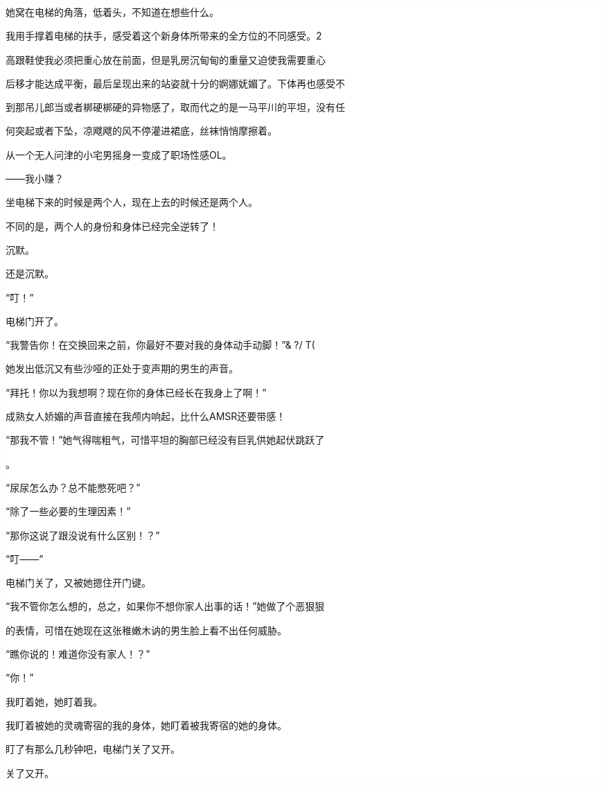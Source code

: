 她窝在电梯的角落，低着头，不知道在想些什么。

我用手撑着电梯的扶手，感受着这个新身体所带来的全方位的不同感受。2

高跟鞋使我必须把重心放在前面，但是乳房沉甸甸的重量又迫使我需要重心

后移才能达成平衡，最后呈现出来的站姿就十分的婀娜妩媚了。下体再也感受不

到那吊儿郎当或者梆硬梆硬的异物感了，取而代之的是一马平川的平坦，没有任

何突起或者下坠，凉飕飕的风不停灌进裙底，丝袜悄悄摩擦着。

从一个无人问津的小宅男摇身一变成了职场性感OL。

——我小赚？

坐电梯下来的时候是两个人，现在上去的时候还是两个人。

不同的是，两个人的身份和身体已经完全逆转了！

沉默。

还是沉默。

“叮！”

电梯门开了。

“我警告你！在交换回来之前，你最好不要对我的身体动手动脚！”& ?/ T(

她发出低沉又有些沙哑的正处于变声期的男生的声音。

“拜托！你以为我想啊？现在你的身体已经长在我身上了啊！”

成熟女人娇媚的声音直接在我颅内响起，比什么AMSR还要带感！

“那我不管！”她气得喘粗气，可惜平坦的胸部已经没有巨乳供她起伏跳跃了

。

“尿尿怎么办？总不能憋死吧？”

“除了一些必要的生理因素！”

“那你这说了跟没说有什么区别！？”

“叮——”

电梯门关了，又被她摁住开门键。

“我不管你怎么想的，总之，如果你不想你家人出事的话！”她做了个恶狠狠

的表情，可惜在她现在这张稚嫩木讷的男生脸上看不出任何威胁。

“瞧你说的！难道你没有家人！？”

“你！”

我盯着她，她盯着我。

我盯着被她的灵魂寄宿的我的身体，她盯着被我寄宿的她的身体。

盯了有那么几秒钟吧，电梯门关了又开。

关了又开。
